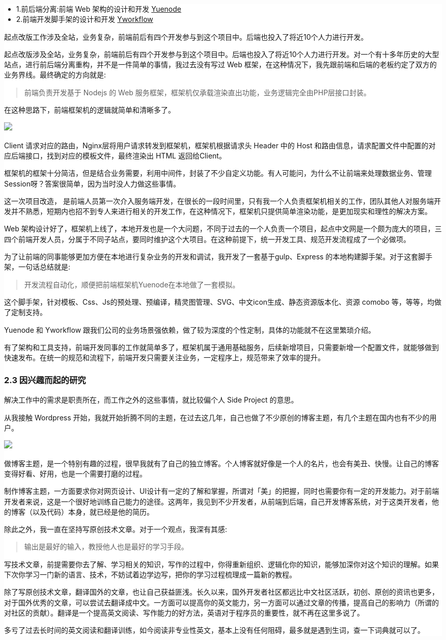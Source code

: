 - 1.前后端分离:前端 Web 架构的设计和开发 [Yuenode](https://github.com/yued-fe/yuenode)
- 2.前端开发脚手架的设计和开发 [Yworkflow](https://github.com/yued-fe/Yworkflow)

起点改版工作涉及全站，业务复杂，前端前后有四个开发参与到这个项目中。后端也投入了将近10个人力进行开发。

起点改版涉及全站，业务复杂，前端前后有四个开发参与到这个项目中。后端也投入了将近10个人力进行开发。对一个有十多年历史的大型站点，进行前后端分离重构，并不是一件简单的事情，我过去没有写过 Web 框架，在这种情况下，我先跟前端和后端的老板约定了双方的业务界线。最终确定的方向就是:

> 前端负责开发基于 Nodejs 的 Web 服务框架，框架机仅承载渲染直出功能，业务逻辑完全由PHP层接口封装。

在这种思路下，前端框架机的逻辑就简单和清晰多了。

![](https://c2.llyz.xyz/blog/2017/12/fe/fe7.jpg)

Client 请求对应的路由，Nginx层将用户请求转发到框架机，框架机根据请求头 Header 中的 Host 和路由信息，请求配置文件中配置的对应后端接口，找到对应的模板文件，最终渲染出 HTML 返回给Client。

框架机的框架十分简洁，但是结合业务需要，利用中间件，封装了不少自定义功能。有人可能问，为什么不让前端来处理数据业务、管理Session呀？答案很简单，因为当时没人力做这些事情。

这一次项目改造， 是前端人员第一次介入服务端开发，在很长的一段时间里，只有我一个人负责框架机相关的工作，团队其他人对服务端开发并不熟悉，短期内也招不到专人来进行相关的开发工作，在这种情况下，框架机只提供简单渲染功能，是更加现实和理性的解决方案。

Web 架构设计好了，框架机上线了，本地开发也是一个大问题，不同于过去的一个人负责一个项目，起点中文网是一个颇为庞大的项目，三四个前端开发人员，分属于不同子站点，要同时维护这个大项目。在这种前提下，统一开发工具、规范开发流程成了一个必做项。

为了让前端的同事能够更加方便在本地进行复杂业务的开发和调试，我开发了一套基于gulp、Express 的本地构建脚手架。对于这套脚手架，一句话总结就是:

> 开发流程自动化，顺便把前端框架机Yuenode在本地做了一套模拟。

这个脚手架，针对模板、Css、Js的预处理、预编译，精灵图管理、SVG、中文icon生成、静态资源版本化、资源 comobo 等，等等，均做了定制支持。

Yuenode 和 Yworkflow 跟我们公司的业务场景强依赖，做了较为深度的个性定制，具体的功能就不在这里繁琐介绍。

有了架构和工具支持，前端开发同事的工作就简单多了，框架机属于通用基础服务，后续新增项目，只需要新增一个配置文件，就能够做到快速发布。在统一的规范和流程下，前端开发只需要关注业务，一定程序上，规范带来了效率的提升。

### 2.3 因兴趣而起的研究

解决工作中的需求是职责所在，而工作之外的这些事情，就比较偏个人 Side Project 的意思。

从我接触 Wordpress 开始，我就开始折腾不同的主题，在过去这几年，自己也做了不少原创的博客主题，有几个主题在国内也有不少的用户。

![](https://c2.llyz.xyz/blog/2017/12/fe/fe8.jpg)

做博客主题，是一个特别有趣的过程，很早我就有了自己的独立博客。个人博客就好像是一个人的名片，也会有美丑、快慢。让自己的博客变得好看、好用，也是一个需要打磨的过程。

制作博客主题，一方面要求你对网页设计、UI设计有一定的了解和掌握，所谓对「美」的把握，同时也需要你有一定的开发能力。对于前端开发者来说，这是一个很好地训练自己能力的途径。这两年，我见到不少开发者，从前端到后端，自己开发博客系统，对于这类开发者，他的博客（以及代码）本身，就已经是他的简历。

除此之外，我一直在坚持写原创技术文章。对于一个观点，我深有其感:

> 输出是最好的输入，教授他人也是最好的学习手段。

写技术文章，前提需要你去了解、学习相关的知识，写作的过程中，你得重新组织、逻辑化你的知识，能够加深你对这个知识的理解。如果下次你学习一门新的语言、技术，不妨试着边学边写，把你的学习过程梳理成一篇新的教程。

除了写原创技术文章，翻译国外的文章，也让自己获益匪浅。长久以来，国外开发者社区都远比中文社区活跃，初创、原创的资讯也更多，对于国外优秀的文章，可以尝试去翻译成中文。一方面可以提高你的英文能力，另一方面可以通过文章的传播，提高自己的影响力（所谓的对社区的贡献）。翻译是一个提高英文阅读、写作能力的好方法，英语对于程序员的重要性，就不再在这里多说了。

多亏了过去长时间的英文阅读和翻译训练，如今阅读非专业性英文，基本上没有任何阻碍，最多就是遇到生词，查一下词典就可以了。

